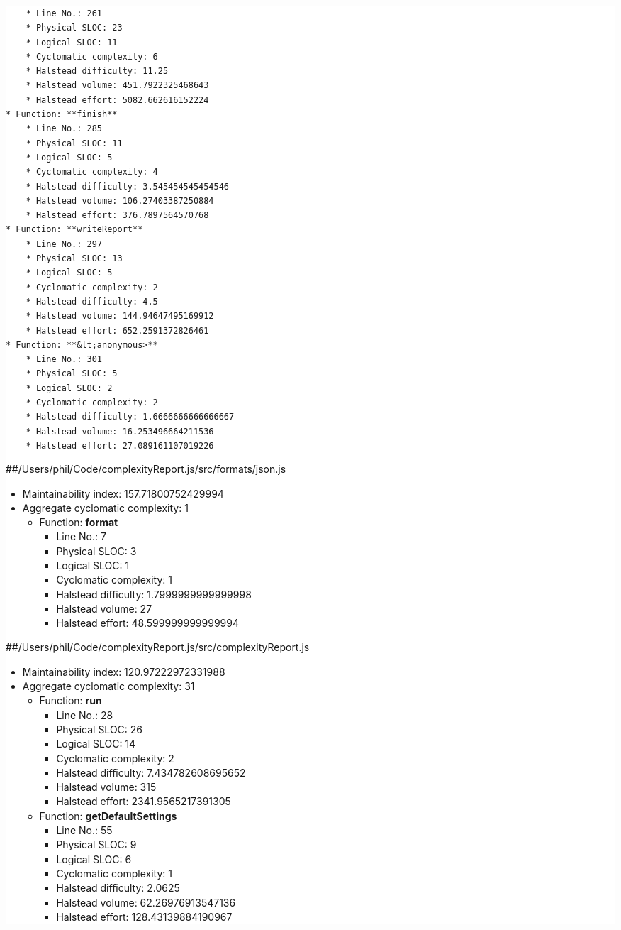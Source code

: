         * Line No.: 261
        * Physical SLOC: 23
        * Logical SLOC: 11
        * Cyclomatic complexity: 6
        * Halstead difficulty: 11.25
        * Halstead volume: 451.7922325468643
        * Halstead effort: 5082.662616152224
    * Function: **finish**
        * Line No.: 285
        * Physical SLOC: 11
        * Logical SLOC: 5
        * Cyclomatic complexity: 4
        * Halstead difficulty: 3.545454545454546
        * Halstead volume: 106.27403387250884
        * Halstead effort: 376.7897564570768
    * Function: **writeReport**
        * Line No.: 297
        * Physical SLOC: 13
        * Logical SLOC: 5
        * Cyclomatic complexity: 2
        * Halstead difficulty: 4.5
        * Halstead volume: 144.94647495169912
        * Halstead effort: 652.2591372826461
    * Function: **&lt;anonymous>**
        * Line No.: 301
        * Physical SLOC: 5
        * Logical SLOC: 2
        * Cyclomatic complexity: 2
        * Halstead difficulty: 1.6666666666666667
        * Halstead volume: 16.253496664211536
        * Halstead effort: 27.089161107019226

##/Users/phil/Code/complexityReport.js/src/formats/json.js

* Maintainability index: 157.71800752429994
* Aggregate cyclomatic complexity: 1
    * Function: **format**
        * Line No.: 7
        * Physical SLOC: 3
        * Logical SLOC: 1
        * Cyclomatic complexity: 1
        * Halstead difficulty: 1.7999999999999998
        * Halstead volume: 27
        * Halstead effort: 48.599999999999994

##/Users/phil/Code/complexityReport.js/src/complexityReport.js

* Maintainability index: 120.97222972331988
* Aggregate cyclomatic complexity: 31
    * Function: **run**
        * Line No.: 28
        * Physical SLOC: 26
        * Logical SLOC: 14
        * Cyclomatic complexity: 2
        * Halstead difficulty: 7.434782608695652
        * Halstead volume: 315
        * Halstead effort: 2341.9565217391305
    * Function: **getDefaultSettings**
        * Line No.: 55
        * Physical SLOC: 9
        * Logical SLOC: 6
        * Cyclomatic complexity: 1
        * Halstead difficulty: 2.0625
        * Halstead volume: 62.26976913547136
        * Halstead effort: 128.43139884190967
